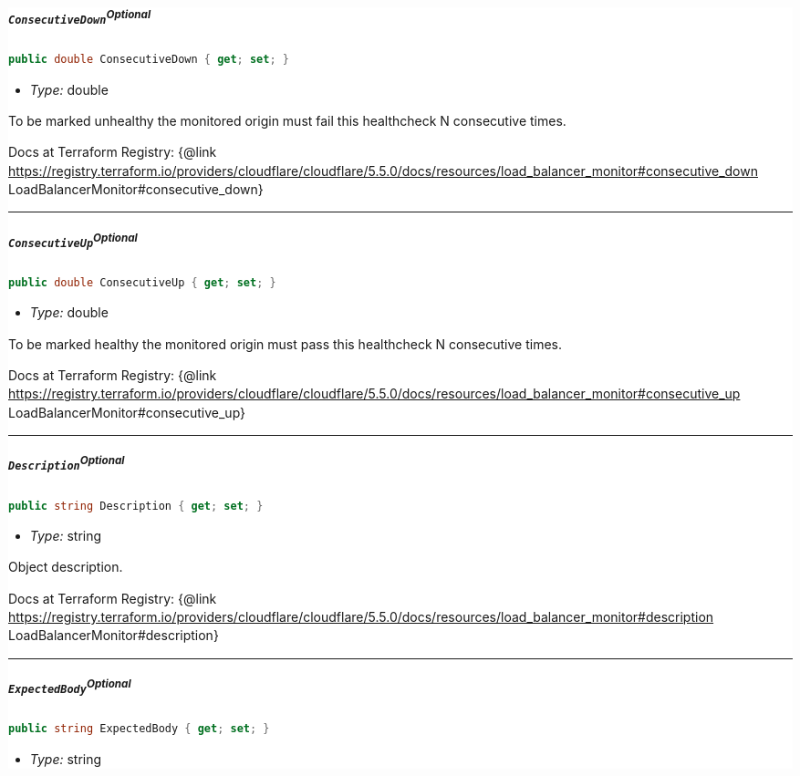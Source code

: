 ##### `ConsecutiveDown`<sup>Optional</sup> <a name="ConsecutiveDown" id="@cdktf/provider-cloudflare.loadBalancerMonitor.LoadBalancerMonitorConfig.property.consecutiveDown"></a>

```csharp
public double ConsecutiveDown { get; set; }
```

- *Type:* double

To be marked unhealthy the monitored origin must fail this healthcheck N consecutive times.

Docs at Terraform Registry: {@link https://registry.terraform.io/providers/cloudflare/cloudflare/5.5.0/docs/resources/load_balancer_monitor#consecutive_down LoadBalancerMonitor#consecutive_down}

---

##### `ConsecutiveUp`<sup>Optional</sup> <a name="ConsecutiveUp" id="@cdktf/provider-cloudflare.loadBalancerMonitor.LoadBalancerMonitorConfig.property.consecutiveUp"></a>

```csharp
public double ConsecutiveUp { get; set; }
```

- *Type:* double

To be marked healthy the monitored origin must pass this healthcheck N consecutive times.

Docs at Terraform Registry: {@link https://registry.terraform.io/providers/cloudflare/cloudflare/5.5.0/docs/resources/load_balancer_monitor#consecutive_up LoadBalancerMonitor#consecutive_up}

---

##### `Description`<sup>Optional</sup> <a name="Description" id="@cdktf/provider-cloudflare.loadBalancerMonitor.LoadBalancerMonitorConfig.property.description"></a>

```csharp
public string Description { get; set; }
```

- *Type:* string

Object description.

Docs at Terraform Registry: {@link https://registry.terraform.io/providers/cloudflare/cloudflare/5.5.0/docs/resources/load_balancer_monitor#description LoadBalancerMonitor#description}

---

##### `ExpectedBody`<sup>Optional</sup> <a name="ExpectedBody" id="@cdktf/provider-cloudflare.loadBalancerMonitor.LoadBalancerMonitorConfig.property.expectedBody"></a>

```csharp
public string ExpectedBody { get; set; }
```

- *Type:* string
